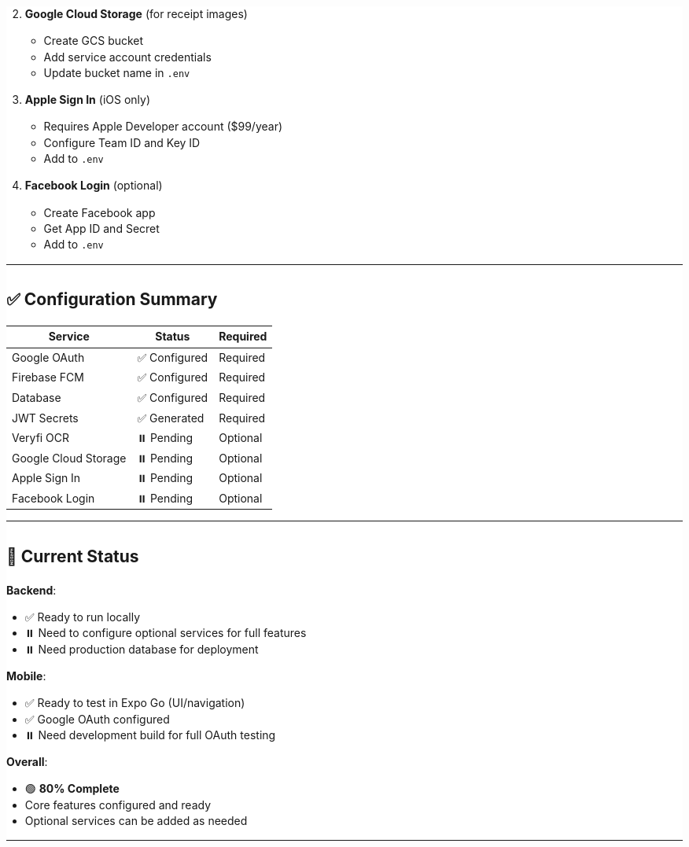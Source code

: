 2. **Google Cloud Storage** (for receipt images)
   - Create GCS bucket
   - Add service account credentials
   - Update bucket name in `.env`

3. **Apple Sign In** (iOS only)
   - Requires Apple Developer account ($99/year)
   - Configure Team ID and Key ID
   - Add to `.env`

4. **Facebook Login** (optional)
   - Create Facebook app
   - Get App ID and Secret
   - Add to `.env`

---

## ✅ **Configuration Summary**

| Service | Status | Required |
|---------|--------|----------|
| Google OAuth | ✅ Configured | Required |
| Firebase FCM | ✅ Configured | Required |
| Database | ✅ Configured | Required |
| JWT Secrets | ✅ Generated | Required |
| Veryfi OCR | ⏸️ Pending | Optional |
| Google Cloud Storage | ⏸️ Pending | Optional |
| Apple Sign In | ⏸️ Pending | Optional |
| Facebook Login | ⏸️ Pending | Optional |

---

## 🎯 **Current Status**

**Backend**: 
- ✅ Ready to run locally
- ⏸️ Need to configure optional services for full features
- ⏸️ Need production database for deployment

**Mobile**:
- ✅ Ready to test in Expo Go (UI/navigation)
- ✅ Google OAuth configured
- ⏸️ Need development build for full OAuth testing

**Overall**: 
- 🟢 **80% Complete**
- Core features configured and ready
- Optional services can be added as needed

---